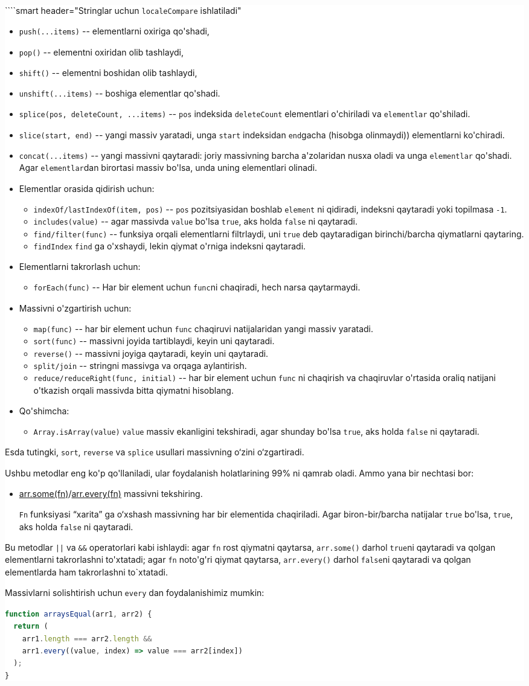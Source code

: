 ````smart header="Stringlar uchun `localeCompare` ishlatiladi"
  - `push(...items)` -- elementlarni oxiriga qo'shadi,
  - `pop()` -- elementni oxiridan olib tashlaydi,
  - `shift()` -- elementni boshidan olib tashlaydi,
  - `unshift(...items)` -- boshiga elementlar qo'shadi.
  - `splice(pos, deleteCount, ...items)` -- `pos` indeksida `deleteCount` elementlari o'chiriladi va `elementlar` qo'shiladi.
  - `slice(start, end)` -- yangi massiv yaratadi, unga `start` indeksidan `end`gacha (hisobga olinmaydi)) elementlarni ko'chiradi.
  - `concat(...items)` -- yangi massivni qaytaradi: joriy massivning barcha a'zolaridan nusxa oladi va unga `elementlar` qo'shadi. Agar `elementlar`dan birortasi massiv bo'lsa, unda uning elementlari olinadi.

- Elementlar orasida qidirish uchun:

  - `indexOf/lastIndexOf(item, pos)` -- `pos` pozitsiyasidan boshlab `element` ni qidiradi, indeksni qaytaradi yoki topilmasa `-1`.
  - `includes(value)` -- agar massivda `value` bo'lsa `true`, aks holda `false` ni qaytaradi.
  - `find/filter(func)` -- funksiya orqali elementlarni filtrlaydi, uni `true` deb qaytaradigan birinchi/barcha qiymatlarni qaytaring.
  - `findIndex` `find` ga o'xshaydi, lekin qiymat o'rniga indeksni qaytaradi.

- Elementlarni takrorlash uchun:

  - `forEach(func)` -- Har bir element uchun `func`ni chaqiradi, hech narsa qaytarmaydi.

- Massivni o'zgartirish uchun:

  - `map(func)` -- har bir element uchun `func` chaqiruvi natijalaridan yangi massiv yaratadi.
  - `sort(func)` -- massivni joyida tartiblaydi, keyin uni qaytaradi.
  - `reverse()` -- massivni joyiga qaytaradi, keyin uni qaytaradi.
  - `split/join` -- stringni massivga va orqaga aylantirish.
  - `reduce/reduceRight(func, initial)` -- har bir element uchun `func` ni chaqirish va chaqiruvlar o'rtasida oraliq natijani o'tkazish orqali massivda bitta qiymatni hisoblang.

- Qo'shimcha:
  - `Array.isArray(value)` `value` massiv ekanligini tekshiradi, agar shunday bo'lsa `true`, aks holda `false` ni qaytaradi.

Esda tutingki, `sort`, `reverse` va `splice` usullari massivning o‘zini o‘zgartiradi.

Ushbu metodlar eng ko'p qo'llaniladi, ular foydalanish holatlarining 99% ni qamrab oladi. Ammo yana bir nechtasi bor:

- [arr.some(fn)](mdn:js/Array/some)/[arr.every(fn)](mdn:js/Array/every) massivni tekshiring.

  `Fn` funksiyasi “xarita” ga o‘xshash massivning har bir elementida chaqiriladi. Agar biron-bir/barcha natijalar `true` bo'lsa, `true`, aks holda `false` ni qaytaradi.

Bu metodlar `||` va `&&` operatorlari kabi ishlaydi: agar `fn` rost qiymatni qaytarsa, `arr.some()` darhol `true`ni qaytaradi va qolgan elementlarni takrorlashni to'xtatadi; agar `fn` noto'g'ri qiymat qaytarsa, `arr.every()` darhol `false`ni qaytaradi va qolgan elementlarda ham takrorlashni to`xtatadi.

Massivlarni solishtirish uchun `every` dan foydalanishimiz mumkin:

```js run
function arraysEqual(arr1, arr2) {
  return (
    arr1.length === arr2.length &&
    arr1.every((value, index) => value === arr2[index])
  );
}

````

  [Symbol.isConcatSpreadable]: true,